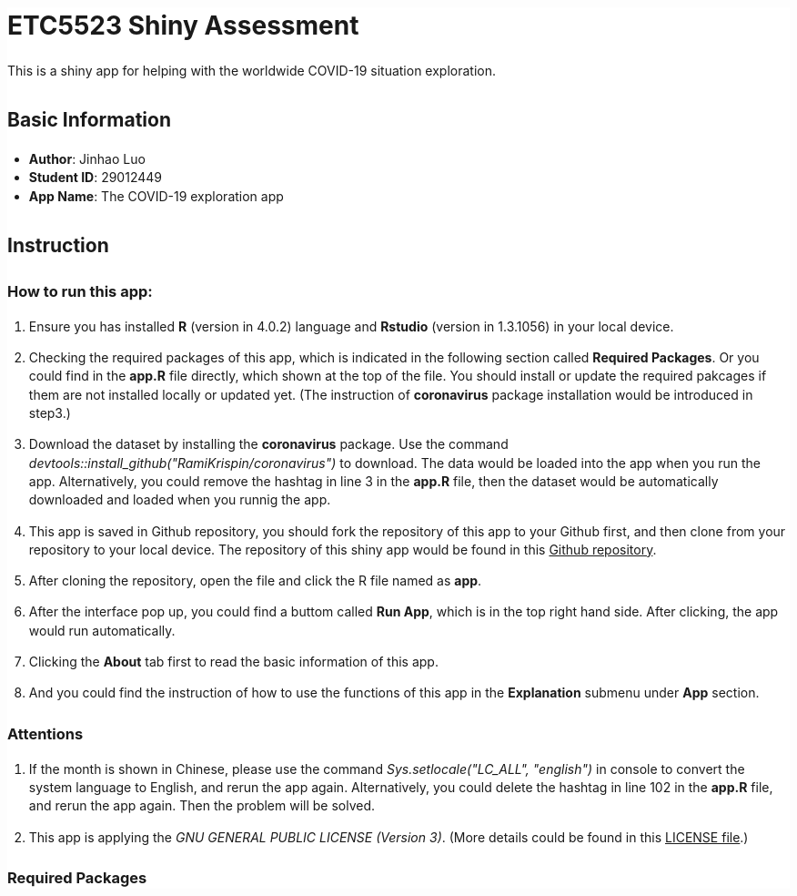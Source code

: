 # ETC5523 Shiny Assessment 

This is a shiny app for helping with the worldwide COVID-19 situation exploration.

## Basic Information

- **Author**: Jinhao Luo
- **Student ID**: 29012449
- **App Name**: The COVID-19 exploration app

## Instruction

### How to run this app:

1. Ensure you has installed **R** (version in 4.0.2) language and **Rstudio** (version in 1.3.1056) in your local device. 

2. Checking the required packages of this app, which is indicated in the following section called **Required Packages**. Or you could find in the **app.R** file directly, which shown at the top of the file. You should install or update the required pakcages if them are not installed locally or updated yet. (The instruction of **coronavirus** package installation would be introduced in step3.)

3. Download the dataset by installing the **coronavirus** package. Use the command _devtools::install_github("RamiKrispin/coronavirus")_ to download. The data would be loaded into the app when you run the app.  Alternatively, you could remove the hashtag in line 3 in the **app.R** file, then the dataset would be automatically downloaded and loaded when you runnig the app.  

4. This app is saved in Github repository, you should fork the repository of this app to your Github first, and then clone from your repository to your local device. The repository of this shiny app would be found in this [Github repository](https://github.com/etc5523-2020/shiny-assessment-jluo0015.git).

5. After cloning the repository, open the file and click the R file named as **app**.

6. After the interface pop up, you could find a buttom called **Run App**, which is in the top right hand side. After clicking, the app would run automatically. 

7. Clicking the **About** tab first to read the basic information of this app.

8. And you could find the instruction of how to use the functions of this app in the **Explanation** submenu under **App** section. 

### Attentions

1. If the month is shown in Chinese, please use the command _Sys.setlocale("LC_ALL", "english")_ in console to convert the system language to English, and rerun the app again. Alternatively, you could delete the hashtag in line 102 in the **app.R** file, and rerun the app again. Then the problem will be solved.

2. This app is applying the _GNU GENERAL PUBLIC LICENSE (Version 3)_. (More details could be found in this [LICENSE file](https://github.com/etc5523-2020/shiny-assessment-jluo0015/blob/main/LICENSE).)

### Required Packages
